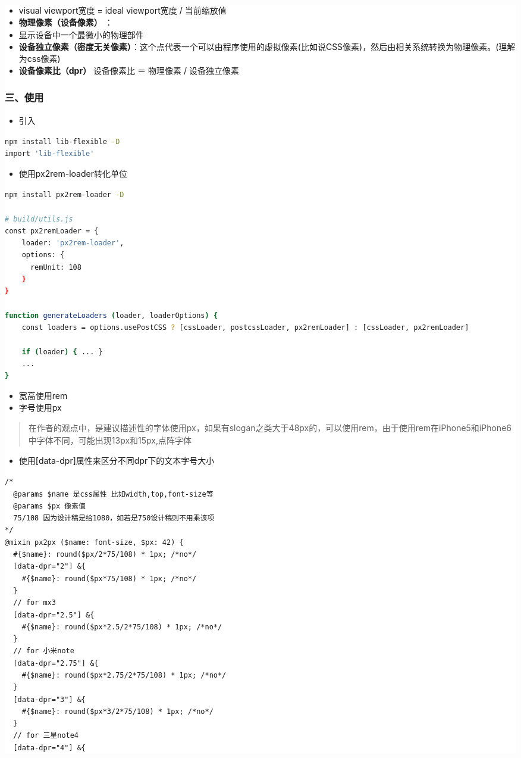 * visual viewport宽度 = ideal viewport宽度  / 当前缩放值
* **物理像素（设备像素）** ：
* 显示设备中一个最微小的物理部件  
* **设备独立像素（密度无关像素）**：这个点代表一个可以由程序使用的虚拟像素(比如说CSS像素)，然后由相关系统转换为物理像素。(理解为css像素)   
* **设备像素比（dpr）**  设备像素比 ＝ 物理像素 / 设备独立像素

### 三、使用
* 引入

```bash
npm install lib-flexible -D
import 'lib-flexible'
```

* 使用px2rem-loader转化单位

```bash
npm install px2rem-loader -D

# build/utils.js
const px2remLoader = {
    loader: 'px2rem-loader',
    options: {
      remUnit: 108
    }
}

function generateLoaders (loader, loaderOptions) {
    const loaders = options.usePostCSS ? [cssLoader, postcssLoader, px2remLoader] : [cssLoader, px2remLoader]

    if (loader) { ... }
    ...
}

```

* 宽高使用rem   
* 字号使用px
> 在作者的观点中，是建议描述性的字体使用px，如果有slogan之类大于48px的，可以使用rem，由于使用rem在iPhone5和iPhone6中字体不同，可能出现13px和15px,点阵字体   

* 使用[data-dpr]属性来区分不同dpr下的文本字号大小

```less
/*
  @params $name 是css属性 比如width,top,font-size等
  @params $px 像素值
  75/108 因为设计稿是给1080，如若是750设计稿则不用乘该项
*/
@mixin px2px ($name: font-size, $px: 42) {
  #{$name}: round($px/2*75/108) * 1px; /*no*/
  [data-dpr="2"] &{
    #{$name}: round($px*75/108) * 1px; /*no*/
  }
  // for mx3
  [data-dpr="2.5"] &{
    #{$name}: round($px*2.5/2*75/108) * 1px; /*no*/
  }
  // for 小米note
  [data-dpr="2.75"] &{
    #{$name}: round($px*2.75/2*75/108) * 1px; /*no*/
  }
  [data-dpr="3"] &{
    #{$name}: round($px*3/2*75/108) * 1px; /*no*/
  }
  // for 三星note4
  [data-dpr="4"] &{
```